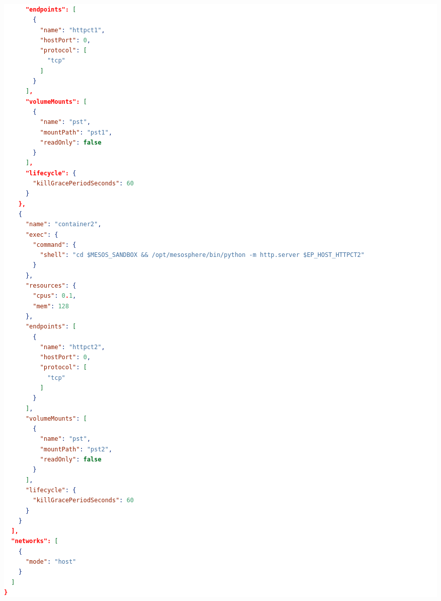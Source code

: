 ```json
      "endpoints": [
        {
          "name": "httpct1",
          "hostPort": 0,
          "protocol": [
            "tcp"
          ]
        }
      ],
      "volumeMounts": [
        {
          "name": "pst",
          "mountPath": "pst1",
          "readOnly": false
        }
      ],
      "lifecycle": {
        "killGracePeriodSeconds": 60
      }
    },
    {
      "name": "container2",
      "exec": {
        "command": {
          "shell": "cd $MESOS_SANDBOX && /opt/mesosphere/bin/python -m http.server $EP_HOST_HTTPCT2"
        }
      },
      "resources": {
        "cpus": 0.1,
        "mem": 128
      },
      "endpoints": [
        {
          "name": "httpct2",
          "hostPort": 0,
          "protocol": [
            "tcp"
          ]
        }
      ],
      "volumeMounts": [
        {
          "name": "pst",
          "mountPath": "pst2",
          "readOnly": false
        }
      ],
      "lifecycle": {
        "killGracePeriodSeconds": 60
      }
    }
  ],
  "networks": [
    {
      "mode": "host"
    }
  ]
}
```
